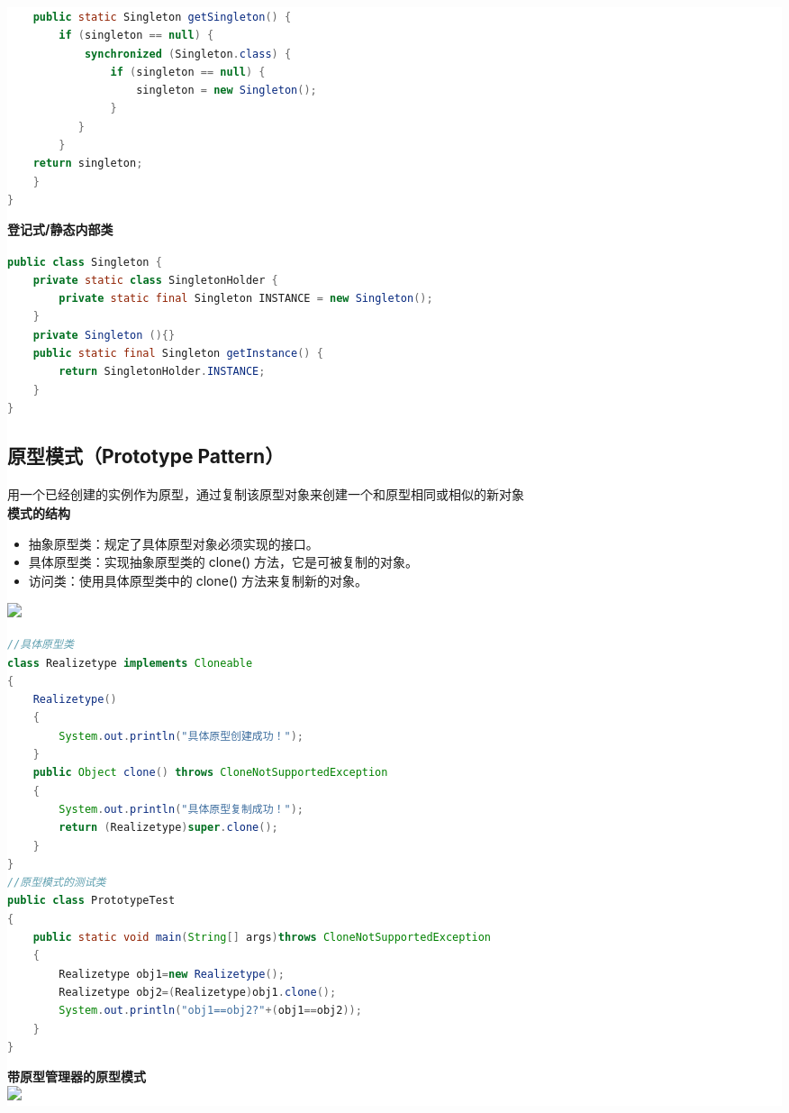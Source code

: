 ```java
    public static Singleton getSingleton() {  
        if (singleton == null) {  
            synchronized (Singleton.class) {  
                if (singleton == null) {  
                    singleton = new Singleton();  
                }  
           }  
        }  
    return singleton;  
    }  
}
```
**登记式/静态内部类**
```java
public class Singleton {  
    private static class SingletonHolder {  
        private static final Singleton INSTANCE = new Singleton();  
    }  
    private Singleton (){}  
    public static final Singleton getInstance() {  
        return SingletonHolder.INSTANCE;  
    }  
}
```

## 原型模式（Prototype Pattern）
用一个已经创建的实例作为原型，通过复制该原型对象来创建一个和原型相同或相似的新对象  <br />  **模式的结构**

- 抽象原型类：规定了具体原型对象必须实现的接口。
- 具体原型类：实现抽象原型类的 clone() 方法，它是可被复制的对象。
- 访问类：使用具体原型类中的 clone() 方法来复制新的对象。

![](http://c.biancheng.net/uploads/allimg/181114/3-1Q114101Fa22.gif#crop=0&crop=0&crop=1&crop=1&id=GkUjB&originHeight=316&originWidth=690&originalType=binary&ratio=1&rotation=0&showTitle=false&status=done&style=none&title=)
```java
//具体原型类
class Realizetype implements Cloneable
{
    Realizetype()
    {
        System.out.println("具体原型创建成功！");
    }
    public Object clone() throws CloneNotSupportedException
    {
        System.out.println("具体原型复制成功！");
        return (Realizetype)super.clone();
    }
}
//原型模式的测试类
public class PrototypeTest
{
    public static void main(String[] args)throws CloneNotSupportedException
    {
        Realizetype obj1=new Realizetype();
        Realizetype obj2=(Realizetype)obj1.clone();
        System.out.println("obj1==obj2?"+(obj1==obj2));
    }
}
```
**带原型管理器的原型模式**  <br />  ![](http://c.biancheng.net/uploads/allimg/181114/3-1Q114102049214.gif#crop=0&crop=0&crop=1&crop=1&id=BMFcS&originHeight=407&originWidth=680&originalType=binary&ratio=1&rotation=0&showTitle=false&status=done&style=none&title=)
